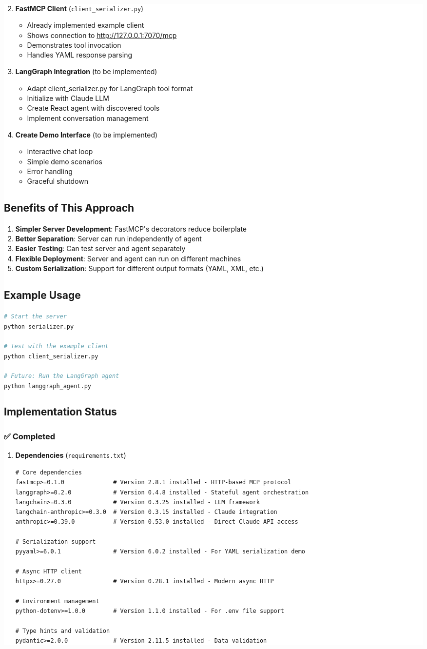 2. **FastMCP Client** (`client_serializer.py`)
   - Already implemented example client
   - Shows connection to http://127.0.0.1:7070/mcp
   - Demonstrates tool invocation
   - Handles YAML response parsing

3. **LangGraph Integration** (to be implemented)
   - Adapt client_serializer.py for LangGraph tool format
   - Initialize with Claude LLM
   - Create React agent with discovered tools
   - Implement conversation management

4. **Create Demo Interface** (to be implemented)
   - Interactive chat loop
   - Simple demo scenarios
   - Error handling
   - Graceful shutdown

## Benefits of This Approach

1. **Simpler Server Development**: FastMCP's decorators reduce boilerplate
2. **Better Separation**: Server can run independently of agent
3. **Easier Testing**: Can test server and agent separately
4. **Flexible Deployment**: Server and agent can run on different machines
5. **Custom Serialization**: Support for different output formats (YAML, XML, etc.)

## Example Usage

```python
# Start the server
python serializer.py

# Test with the example client
python client_serializer.py

# Future: Run the LangGraph agent
python langgraph_agent.py
```

## Implementation Status

### ✅ Completed
1. **Dependencies** (`requirements.txt`)
   ```
   # Core dependencies
   fastmcp>=0.1.0              # Version 2.8.1 installed - HTTP-based MCP protocol
   langgraph>=0.2.0            # Version 0.4.8 installed - Stateful agent orchestration
   langchain>=0.3.0            # Version 0.3.25 installed - LLM framework
   langchain-anthropic>=0.3.0  # Version 0.3.15 installed - Claude integration
   anthropic>=0.39.0           # Version 0.53.0 installed - Direct Claude API access
   
   # Serialization support
   pyyaml>=6.0.1               # Version 6.0.2 installed - For YAML serialization demo
   
   # Async HTTP client
   httpx>=0.27.0               # Version 0.28.1 installed - Modern async HTTP
   
   # Environment management
   python-dotenv>=1.0.0        # Version 1.1.0 installed - For .env file support
   
   # Type hints and validation
   pydantic>=2.0.0             # Version 2.11.5 installed - Data validation
   ```
